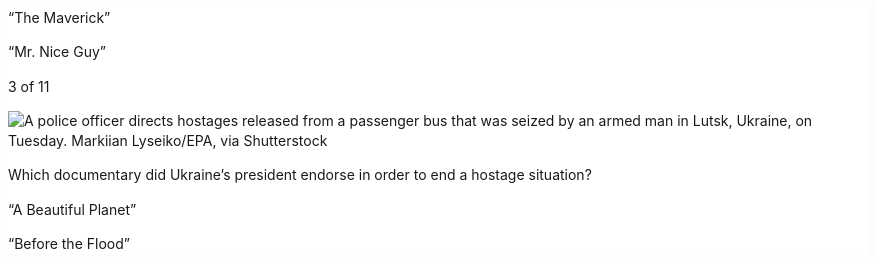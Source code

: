 “The
Maverick”

</div>

</div>

<div id="answer-1595528106879" class="answer question-unanswered not-selected">

<div class="text-block">

“Mr. Nice
Guy”

</div>

</div>

</div>

<div class="multiple-choice-question question unanswered has-correct-answers">

<div class="counter">

3 of 11

</div>

![<span class="caption-text">A police officer directs hostages released
from a passenger bus that was seized by an armed man in Lutsk, Ukraine,
on Tuesday.</span> <span class="credit">Markiian Lyseiko/EPA, via
Shutterstock</span>](https://static01.graylady3jvrrxbe.onion/images/2020/07/21/world/24newsquiz-ukraine-hostages2-copy/21ukraine-hostages2-master315.jpg)

<div class="text-block">

Which documentary did Ukraine’s president endorse in order to end a
hostage
situation?

</div>

<div id="answer-1595530304910" class="answer question-unanswered not-selected">

<div class="text-block">

“A Beautiful
Planet”

</div>

</div>

<div id="answer-1595530304912" class="answer question-unanswered not-selected">

<div class="text-block">

“Before the
Flood”

</div>

